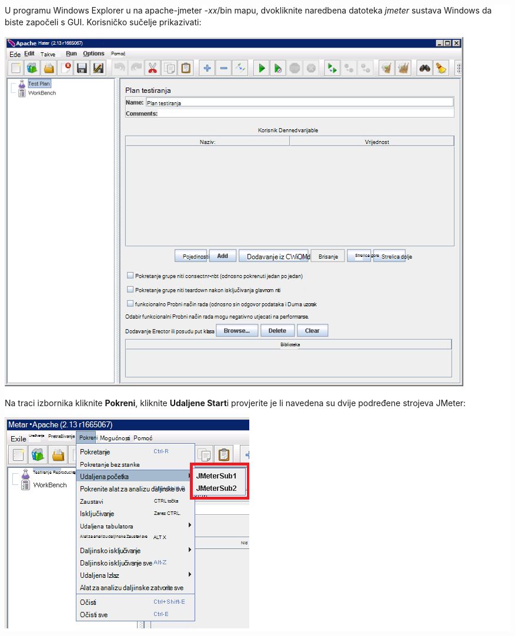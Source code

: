 U programu Windows Explorer u na apache-jmeter -*xx*/bin mapu, dvokliknite naredbena datoteka *jmeter* sustava Windows da biste započeli s GUI. Korisničko sučelje prikazivati:

![](./media/guidance-elasticsearch/performance-image17.png)

Na traci izbornika kliknite **Pokreni**, kliknite **Udaljene Start**i provjerite je li navedena su dvije podređene strojeva JMeter:

![](./media/guidance-elasticsearch/performance-image18.png)

